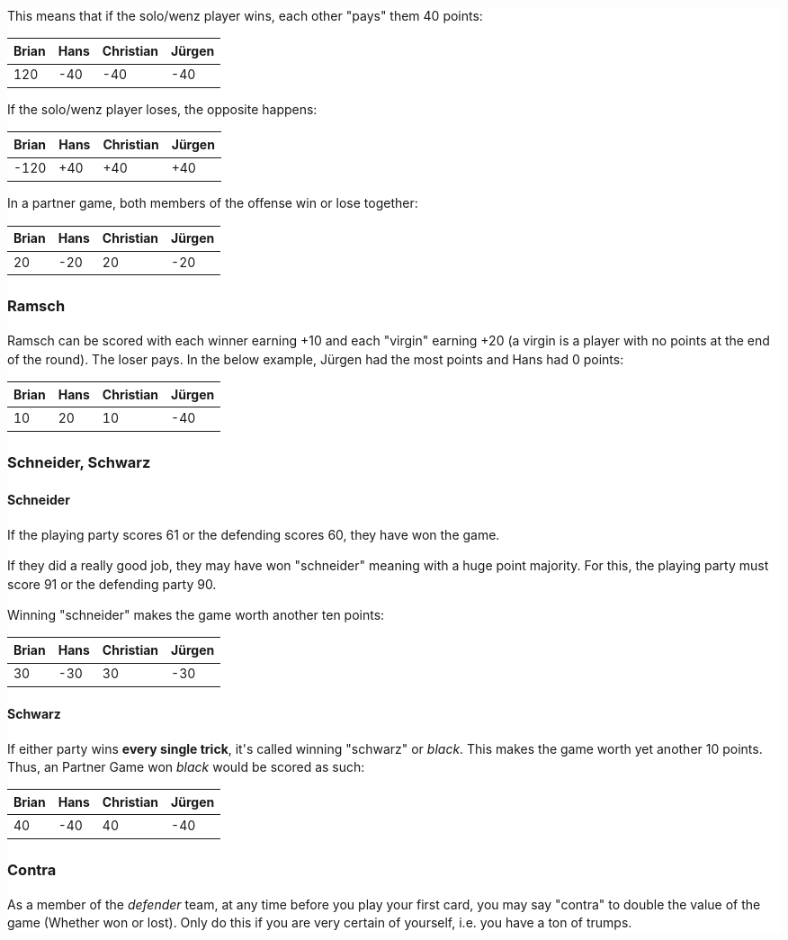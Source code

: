 This means that if the solo/wenz player wins, each other "pays" them 40 points:

| Brian | Hans | Christian | Jürgen |
| ----- | ---- | --------- | ------ |
| 120    | -40   | -40        | -40     |

If the solo/wenz player loses, the opposite happens:

| Brian | Hans | Christian | Jürgen |
| ----- | ---- | --------- | ------ |
| -120    | +40   | +40        | +40     |

In a partner game, both members of the offense win or lose together:

| Brian | Hans | Christian | Jürgen |
| ----- | ---- | --------- | ------ |
| 20    | -20   | 20        | -20    |

### Ramsch
Ramsch can be scored with each winner earning +10 and each "virgin" earning +20 (a virgin is a player with no points at the end of the round). The loser pays. In the below example, Jürgen had the most points and Hans had 0 points:  

| Brian | Hans | Christian | Jürgen |
| ----- | ---- | --------- | ------ |
| 10    | 20   | 10        | -40    |

### Schneider, Schwarz
#### Schneider
If the playing party scores 61 or the defending scores 60, they have won the game.

If they did a really good job, they may have won "schneider" meaning with a huge point majority. For this, the playing party must score 91 or the defending party 90. 

Winning "schneider" makes the game worth another ten points:

| Brian | Hans | Christian | Jürgen |
| ----- | ---- | --------- | ------ |
| 30    | -30   | 30        | -30    |

#### Schwarz
If either party wins __every single trick__, it's called winning "schwarz" or *black*.
This makes the game worth yet another 10 points. Thus, an Partner Game won *black* would be scored as such:

| Brian | Hans | Christian | Jürgen |
| ----- | ---- | --------- | ------ |
| 40    | -40   | 40        | -40    |

### Contra
As a member of the *defender* team, at any time before you play your first card, you may say "contra" to double the value of the game (Whether won or lost). Only do this if you are very certain of yourself, i.e. you have a ton of trumps.
